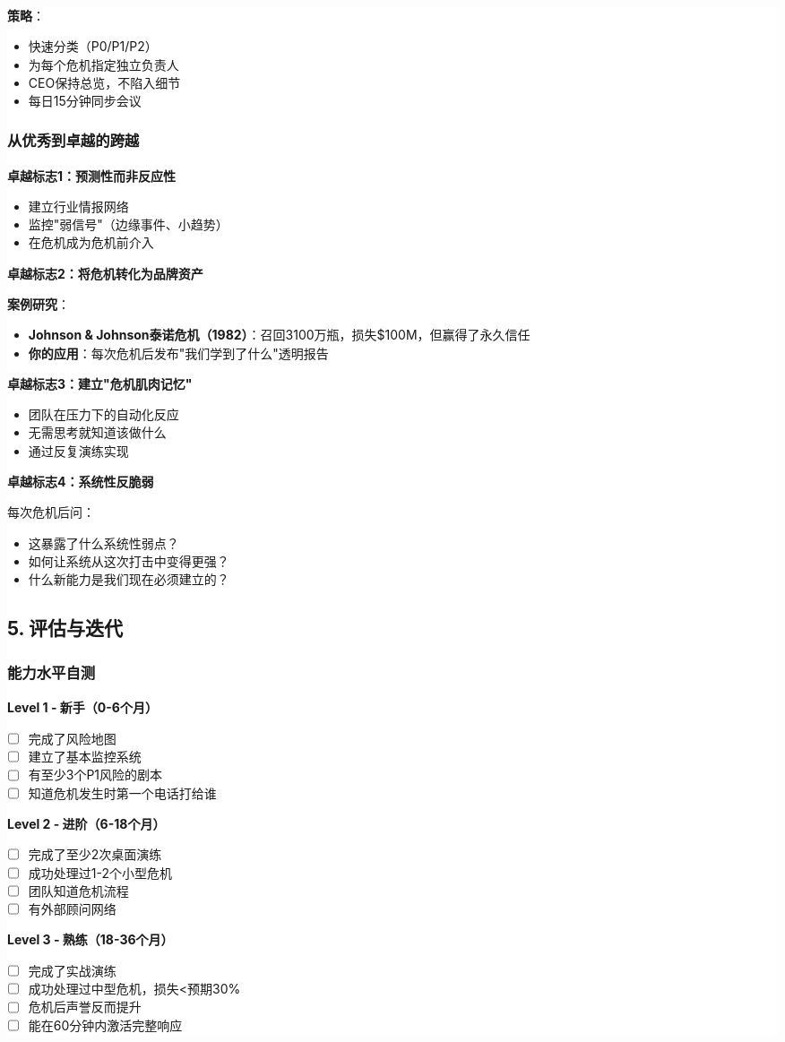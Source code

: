 **策略**：
- 快速分类（P0/P1/P2）
- 为每个危机指定独立负责人
- CEO保持总览，不陷入细节
- 每日15分钟同步会议

### 从优秀到卓越的跨越

**卓越标志1：预测性而非反应性**

- 建立行业情报网络
- 监控"弱信号"（边缘事件、小趋势）
- 在危机成为危机前介入

**卓越标志2：将危机转化为品牌资产**

**案例研究**：
- **Johnson & Johnson泰诺危机（1982）**：召回3100万瓶，损失$100M，但赢得了永久信任
- **你的应用**：每次危机后发布"我们学到了什么"透明报告

**卓越标志3：建立"危机肌肉记忆"**

- 团队在压力下的自动化反应
- 无需思考就知道该做什么
- 通过反复演练实现

**卓越标志4：系统性反脆弱**

每次危机后问：
- 这暴露了什么系统性弱点？
- 如何让系统从这次打击中变得更强？
- 什么新能力是我们现在必须建立的？

## 5. 评估与迭代

### 能力水平自测

**Level 1 - 新手（0-6个月）**
- [ ] 完成了风险地图
- [ ] 建立了基本监控系统
- [ ] 有至少3个P1风险的剧本
- [ ] 知道危机发生时第一个电话打给谁

**Level 2 - 进阶（6-18个月）**
- [ ] 完成了至少2次桌面演练
- [ ] 成功处理过1-2个小型危机
- [ ] 团队知道危机流程
- [ ] 有外部顾问网络

**Level 3 - 熟练（18-36个月）**
- [ ] 完成了实战演练
- [ ] 成功处理过中型危机，损失<预期30%
- [ ] 危机后声誉反而提升
- [ ] 能在60分钟内激活完整响应
